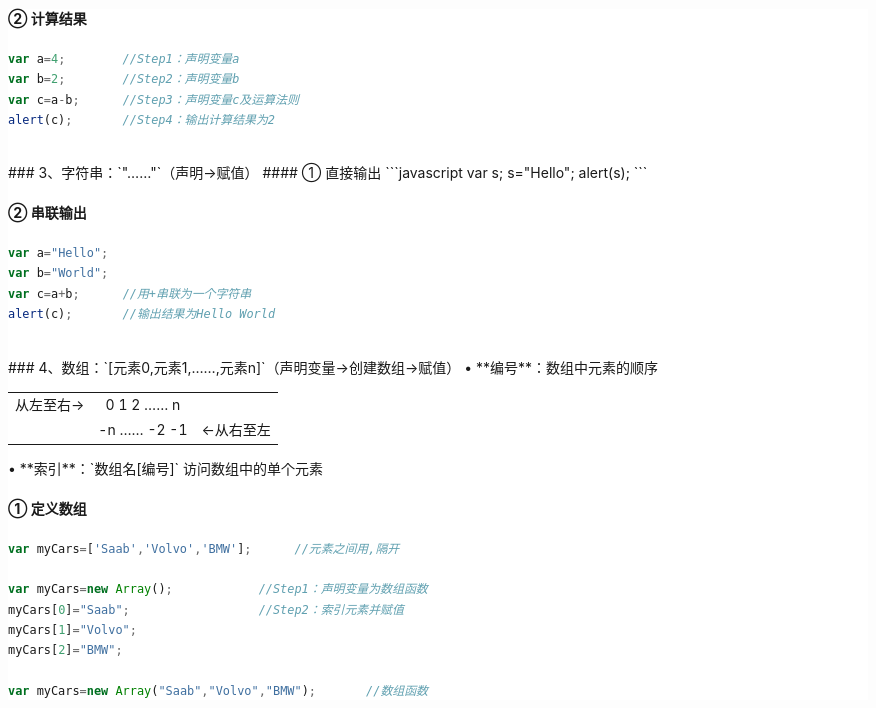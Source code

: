 #### ② 计算结果
```javascript
var a=4;        //Step1：声明变量a
var b=2;        //Step2：声明变量b
var c=a-b;      //Step3：声明变量c及运算法则
alert(c);       //Step4：输出计算结果为2
```
<br/>
### 3、字符串：`"……"`（声明→赋值）
#### ① 直接输出
```javascript
var s;
s="Hello";
alert(s);
```

#### ② 串联输出
```javascript
var a="Hello";
var b="World";
var c=a+b;      //用+串联为一个字符串
alert(c);       //输出结果为Hello World
```
<br/>
### 4、数组：`[元素0,元素1,……,元素n]`（声明变量→创建数组→赋值）
• **编号**：数组中元素的顺序
<table>
    <tr>
        <td style="text-align:right;">从左至右→</td>
        <td style="text-align:center;">0 1 2 …… n</td>
        <td style="text-align:center;"></td>
    </tr>
    <tr>
        <td style="text-align:center;"></td>
        <td style="text-align:center;">-n …… -2 -1</td>
        <td style="text-align:left;">←从右至左</td>
    </tr>
</table>
• **索引**：`数组名[编号]` 访问数组中的单个元素

#### ① 定义数组
```javascript
var myCars=['Saab','Volvo','BMW'];      //元素之间用,隔开

var myCars=new Array();            //Step1：声明变量为数组函数
myCars[0]="Saab";                  //Step2：索引元素并赋值
myCars[1]="Volvo";
myCars[2]="BMW";

var myCars=new Array("Saab","Volvo","BMW");       //数组函数
```

